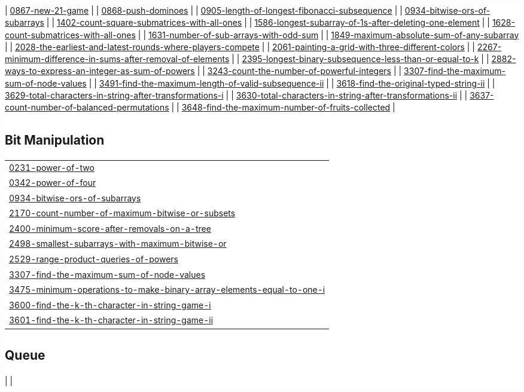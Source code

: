| [0867-new-21-game](https://github.com/ohamzaahmad/LeetCode_Exclusive/tree/master/0867-new-21-game) |
| [0868-push-dominoes](https://github.com/ohamzaahmad/LeetCode_Exclusive/tree/master/0868-push-dominoes) |
| [0905-length-of-longest-fibonacci-subsequence](https://github.com/ohamzaahmad/LeetCode_Exclusive/tree/master/0905-length-of-longest-fibonacci-subsequence) |
| [0934-bitwise-ors-of-subarrays](https://github.com/ohamzaahmad/LeetCode_Exclusive/tree/master/0934-bitwise-ors-of-subarrays) |
| [1402-count-square-submatrices-with-all-ones](https://github.com/ohamzaahmad/LeetCode_Exclusive/tree/master/1402-count-square-submatrices-with-all-ones) |
| [1586-longest-subarray-of-1s-after-deleting-one-element](https://github.com/ohamzaahmad/LeetCode_Exclusive/tree/master/1586-longest-subarray-of-1s-after-deleting-one-element) |
| [1628-count-submatrices-with-all-ones](https://github.com/ohamzaahmad/LeetCode_Exclusive/tree/master/1628-count-submatrices-with-all-ones) |
| [1631-number-of-sub-arrays-with-odd-sum](https://github.com/ohamzaahmad/LeetCode_Exclusive/tree/master/1631-number-of-sub-arrays-with-odd-sum) |
| [1849-maximum-absolute-sum-of-any-subarray](https://github.com/ohamzaahmad/LeetCode_Exclusive/tree/master/1849-maximum-absolute-sum-of-any-subarray) |
| [2028-the-earliest-and-latest-rounds-where-players-compete](https://github.com/ohamzaahmad/LeetCode_Exclusive/tree/master/2028-the-earliest-and-latest-rounds-where-players-compete) |
| [2061-painting-a-grid-with-three-different-colors](https://github.com/ohamzaahmad/LeetCode_Exclusive/tree/master/2061-painting-a-grid-with-three-different-colors) |
| [2267-minimum-difference-in-sums-after-removal-of-elements](https://github.com/ohamzaahmad/LeetCode_Exclusive/tree/master/2267-minimum-difference-in-sums-after-removal-of-elements) |
| [2395-longest-binary-subsequence-less-than-or-equal-to-k](https://github.com/ohamzaahmad/LeetCode_Exclusive/tree/master/2395-longest-binary-subsequence-less-than-or-equal-to-k) |
| [2882-ways-to-express-an-integer-as-sum-of-powers](https://github.com/ohamzaahmad/LeetCode_Exclusive/tree/master/2882-ways-to-express-an-integer-as-sum-of-powers) |
| [3243-count-the-number-of-powerful-integers](https://github.com/ohamzaahmad/LeetCode_Exclusive/tree/master/3243-count-the-number-of-powerful-integers) |
| [3307-find-the-maximum-sum-of-node-values](https://github.com/ohamzaahmad/LeetCode_Exclusive/tree/master/3307-find-the-maximum-sum-of-node-values) |
| [3491-find-the-maximum-length-of-valid-subsequence-ii](https://github.com/ohamzaahmad/LeetCode_Exclusive/tree/master/3491-find-the-maximum-length-of-valid-subsequence-ii) |
| [3618-find-the-original-typed-string-ii](https://github.com/ohamzaahmad/LeetCode_Exclusive/tree/master/3618-find-the-original-typed-string-ii) |
| [3629-total-characters-in-string-after-transformations-i](https://github.com/ohamzaahmad/LeetCode_Exclusive/tree/master/3629-total-characters-in-string-after-transformations-i) |
| [3630-total-characters-in-string-after-transformations-ii](https://github.com/ohamzaahmad/LeetCode_Exclusive/tree/master/3630-total-characters-in-string-after-transformations-ii) |
| [3637-count-number-of-balanced-permutations](https://github.com/ohamzaahmad/LeetCode_Exclusive/tree/master/3637-count-number-of-balanced-permutations) |
| [3648-find-the-maximum-number-of-fruits-collected](https://github.com/ohamzaahmad/LeetCode_Exclusive/tree/master/3648-find-the-maximum-number-of-fruits-collected) |
## Bit Manipulation
|  |
| ------- |
| [0231-power-of-two](https://github.com/ohamzaahmad/LeetCode_Exclusive/tree/master/0231-power-of-two) |
| [0342-power-of-four](https://github.com/ohamzaahmad/LeetCode_Exclusive/tree/master/0342-power-of-four) |
| [0934-bitwise-ors-of-subarrays](https://github.com/ohamzaahmad/LeetCode_Exclusive/tree/master/0934-bitwise-ors-of-subarrays) |
| [2170-count-number-of-maximum-bitwise-or-subsets](https://github.com/ohamzaahmad/LeetCode_Exclusive/tree/master/2170-count-number-of-maximum-bitwise-or-subsets) |
| [2400-minimum-score-after-removals-on-a-tree](https://github.com/ohamzaahmad/LeetCode_Exclusive/tree/master/2400-minimum-score-after-removals-on-a-tree) |
| [2498-smallest-subarrays-with-maximum-bitwise-or](https://github.com/ohamzaahmad/LeetCode_Exclusive/tree/master/2498-smallest-subarrays-with-maximum-bitwise-or) |
| [2529-range-product-queries-of-powers](https://github.com/ohamzaahmad/LeetCode_Exclusive/tree/master/2529-range-product-queries-of-powers) |
| [3307-find-the-maximum-sum-of-node-values](https://github.com/ohamzaahmad/LeetCode_Exclusive/tree/master/3307-find-the-maximum-sum-of-node-values) |
| [3475-minimum-operations-to-make-binary-array-elements-equal-to-one-i](https://github.com/ohamzaahmad/LeetCode_Exclusive/tree/master/3475-minimum-operations-to-make-binary-array-elements-equal-to-one-i) |
| [3600-find-the-k-th-character-in-string-game-i](https://github.com/ohamzaahmad/LeetCode_Exclusive/tree/master/3600-find-the-k-th-character-in-string-game-i) |
| [3601-find-the-k-th-character-in-string-game-ii](https://github.com/ohamzaahmad/LeetCode_Exclusive/tree/master/3601-find-the-k-th-character-in-string-game-ii) |
## Queue
|  |